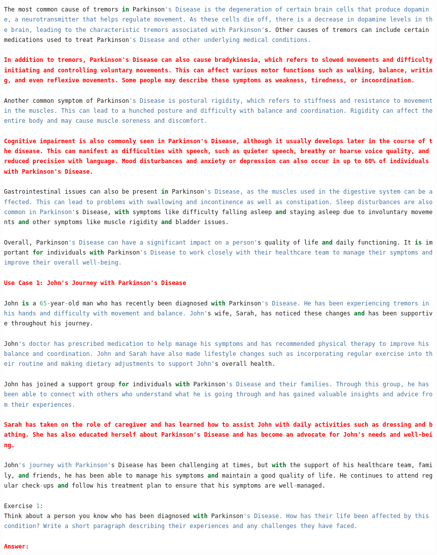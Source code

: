 ```python
The most common cause of tremors in Parkinson's Disease is the degeneration of certain brain cells that produce dopamine, a neurotransmitter that helps regulate movement. As these cells die off, there is a decrease in dopamine levels in the brain, leading to the characteristic tremors associated with Parkinson's. Other causes of tremors can include certain medications used to treat Parkinson's Disease and other underlying medical conditions.

In addition to tremors, Parkinson's Disease can also cause bradykinesia, which refers to slowed movements and difficulty initiating and controlling voluntary movements. This can affect various motor functions such as walking, balance, writing, and even reflexive movements. Some people may describe these symptoms as weakness, tiredness, or incoordination.

Another common symptom of Parkinson's Disease is postural rigidity, which refers to stiffness and resistance to movement in the muscles. This can lead to a hunched posture and difficulty with balance and coordination. Rigidity can affect the entire body and may cause muscle soreness and discomfort.

Cognitive impairment is also commonly seen in Parkinson's Disease, although it usually develops later in the course of the disease. This can manifest as difficulties with speech, such as quieter speech, breathy or hoarse voice quality, and reduced precision with language. Mood disturbances and anxiety or depression can also occur in up to 60% of individuals with Parkinson's Disease.

Gastrointestinal issues can also be present in Parkinson's Disease, as the muscles used in the digestive system can be affected. This can lead to problems with swallowing and incontinence as well as constipation. Sleep disturbances are also common in Parkinson's Disease, with symptoms like difficulty falling asleep and staying asleep due to involuntary movements and other symptoms like muscle rigidity and bladder issues.

Overall, Parkinson's Disease can have a significant impact on a person's quality of life and daily functioning. It is important for individuals with Parkinson's Disease to work closely with their healthcare team to manage their symptoms and improve their overall well-being.

Use Case 1: John's Journey with Parkinson's Disease

John is a 65-year-old man who has recently been diagnosed with Parkinson's Disease. He has been experiencing tremors in his hands and difficulty with movement and balance. John's wife, Sarah, has noticed these changes and has been supportive throughout his journey.

John's doctor has prescribed medication to help manage his symptoms and has recommended physical therapy to improve his balance and coordination. John and Sarah have also made lifestyle changes such as incorporating regular exercise into their routine and making dietary adjustments to support John's overall health.

John has joined a support group for individuals with Parkinson's Disease and their families. Through this group, he has been able to connect with others who understand what he is going through and has gained valuable insights and advice from their experiences.

Sarah has taken on the role of caregiver and has learned how to assist John with daily activities such as dressing and bathing. She has also educated herself about Parkinson's Disease and has become an advocate for John's needs and well-being.

John's journey with Parkinson's Disease has been challenging at times, but with the support of his healthcare team, family, and friends, he has been able to manage his symptoms and maintain a good quality of life. He continues to attend regular check-ups and follow his treatment plan to ensure that his symptoms are well-managed.

Exercise 1: 
Think about a person you know who has been diagnosed with Parkinson's Disease. How has their life been affected by this condition? Write a short paragraph describing their experiences and any challenges they have faced. 

Answer: 
```